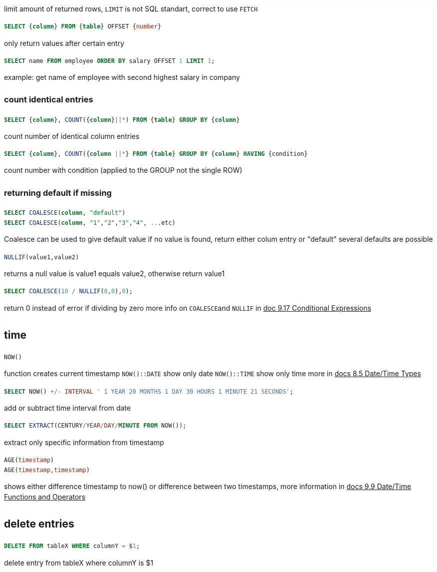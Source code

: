 ```sql
```
limit amount of returned rows, ```LIMIT``` is not SQL standart, correct to use ```FETCH```
```sql
SELECT {column} FROM {table} OFFSET {number}
```
only return values after certain entry
```sql
SELECT name FROM employee ORDER BY salary OFFSET 1 LIMIT 1;
```
example: get name of employee with second highest salary in company
### count identical entries
```sql
SELECT {column}, COUNT({column}||*) FROM {table} GROUP BY {column}
```
count number of identical column entries
```sql
SELECT {column}, COUNT({column ||*} FROM {table} GROUP BY {column} HAVING {condition}
```
count number with condition (applied to the GROUP not the single ROW)
### returning default if missing
```sql
SELECT COALESCE(column, "default")
SELECT COALESCE(column, "1","2","3","4", ...etc)
```
Coalesce can be used to give default value if no value is found, return either colum entry or "default"
several defaults are possible
```sql
NULLIF(value1,value2)
```
returns a null value is value1 equals value2, otherwise return value1
```sql
SELECT COALESCE(10 / NULLIF(0,0),0);
```
return 0 instead of error if dividing by zero
more info on ```COALESCE```and ```NULLIF``` in [doc 9.17 Conditional Expressions](https://www.postgresql.org/docs/9.5/functions-conditional.html)
## time
```sql
NOW()
``` 
function creates current timestamp ```NOW()::DATE``` show only date ```NOW()::TIME``` show only time
more in [docs 8.5 Date/Time Types](https://www.postgresql.org/docs/9.5/datatype-datetime.html)
```sql
SELECT NOW() +/- INTERVAL ' 1 YEAR 20 MONTHS 1 DAY 30 HOURS 1 MINUTE 21 SECONDS';
```
add or subtract time interval from date
```sql
SELECT EXTRACT(CENTURY/YEAR/DAY/MINUTE FROM NOW());
```
extract only specific information from timestamp
```sql
AGE(timestamp)
AGE(timestamp,timestamp)
```
shows either difference timestamp to now() or difference between two timestamps, more information in [docs 9.9 Date/Time Functions and Operators](https://www.postgresql.org/docs/9.5/functions-datetime.html)
## delete entries
```sql
DELETE FROM tableX WHERE columnY = $1;
```
delete entry from tableX where columnY is $1